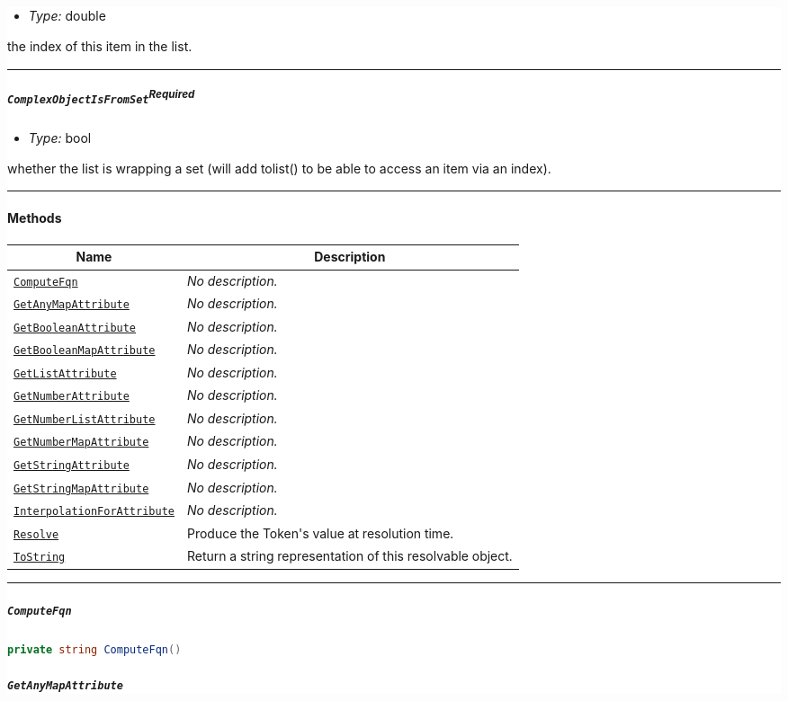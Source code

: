 - *Type:* double

the index of this item in the list.

---

##### `ComplexObjectIsFromSet`<sup>Required</sup> <a name="ComplexObjectIsFromSet" id="@cdktf/provider-mongodbatlas.dataMongodbatlasDataLake.DataMongodbatlasDataLakeAwsOutputReference.Initializer.parameter.complexObjectIsFromSet"></a>

- *Type:* bool

whether the list is wrapping a set (will add tolist() to be able to access an item via an index).

---

#### Methods <a name="Methods" id="Methods"></a>

| **Name** | **Description** |
| --- | --- |
| <code><a href="#@cdktf/provider-mongodbatlas.dataMongodbatlasDataLake.DataMongodbatlasDataLakeAwsOutputReference.computeFqn">ComputeFqn</a></code> | *No description.* |
| <code><a href="#@cdktf/provider-mongodbatlas.dataMongodbatlasDataLake.DataMongodbatlasDataLakeAwsOutputReference.getAnyMapAttribute">GetAnyMapAttribute</a></code> | *No description.* |
| <code><a href="#@cdktf/provider-mongodbatlas.dataMongodbatlasDataLake.DataMongodbatlasDataLakeAwsOutputReference.getBooleanAttribute">GetBooleanAttribute</a></code> | *No description.* |
| <code><a href="#@cdktf/provider-mongodbatlas.dataMongodbatlasDataLake.DataMongodbatlasDataLakeAwsOutputReference.getBooleanMapAttribute">GetBooleanMapAttribute</a></code> | *No description.* |
| <code><a href="#@cdktf/provider-mongodbatlas.dataMongodbatlasDataLake.DataMongodbatlasDataLakeAwsOutputReference.getListAttribute">GetListAttribute</a></code> | *No description.* |
| <code><a href="#@cdktf/provider-mongodbatlas.dataMongodbatlasDataLake.DataMongodbatlasDataLakeAwsOutputReference.getNumberAttribute">GetNumberAttribute</a></code> | *No description.* |
| <code><a href="#@cdktf/provider-mongodbatlas.dataMongodbatlasDataLake.DataMongodbatlasDataLakeAwsOutputReference.getNumberListAttribute">GetNumberListAttribute</a></code> | *No description.* |
| <code><a href="#@cdktf/provider-mongodbatlas.dataMongodbatlasDataLake.DataMongodbatlasDataLakeAwsOutputReference.getNumberMapAttribute">GetNumberMapAttribute</a></code> | *No description.* |
| <code><a href="#@cdktf/provider-mongodbatlas.dataMongodbatlasDataLake.DataMongodbatlasDataLakeAwsOutputReference.getStringAttribute">GetStringAttribute</a></code> | *No description.* |
| <code><a href="#@cdktf/provider-mongodbatlas.dataMongodbatlasDataLake.DataMongodbatlasDataLakeAwsOutputReference.getStringMapAttribute">GetStringMapAttribute</a></code> | *No description.* |
| <code><a href="#@cdktf/provider-mongodbatlas.dataMongodbatlasDataLake.DataMongodbatlasDataLakeAwsOutputReference.interpolationForAttribute">InterpolationForAttribute</a></code> | *No description.* |
| <code><a href="#@cdktf/provider-mongodbatlas.dataMongodbatlasDataLake.DataMongodbatlasDataLakeAwsOutputReference.resolve">Resolve</a></code> | Produce the Token's value at resolution time. |
| <code><a href="#@cdktf/provider-mongodbatlas.dataMongodbatlasDataLake.DataMongodbatlasDataLakeAwsOutputReference.toString">ToString</a></code> | Return a string representation of this resolvable object. |

---

##### `ComputeFqn` <a name="ComputeFqn" id="@cdktf/provider-mongodbatlas.dataMongodbatlasDataLake.DataMongodbatlasDataLakeAwsOutputReference.computeFqn"></a>

```csharp
private string ComputeFqn()
```

##### `GetAnyMapAttribute` <a name="GetAnyMapAttribute" id="@cdktf/provider-mongodbatlas.dataMongodbatlasDataLake.DataMongodbatlasDataLakeAwsOutputReference.getAnyMapAttribute"></a>

